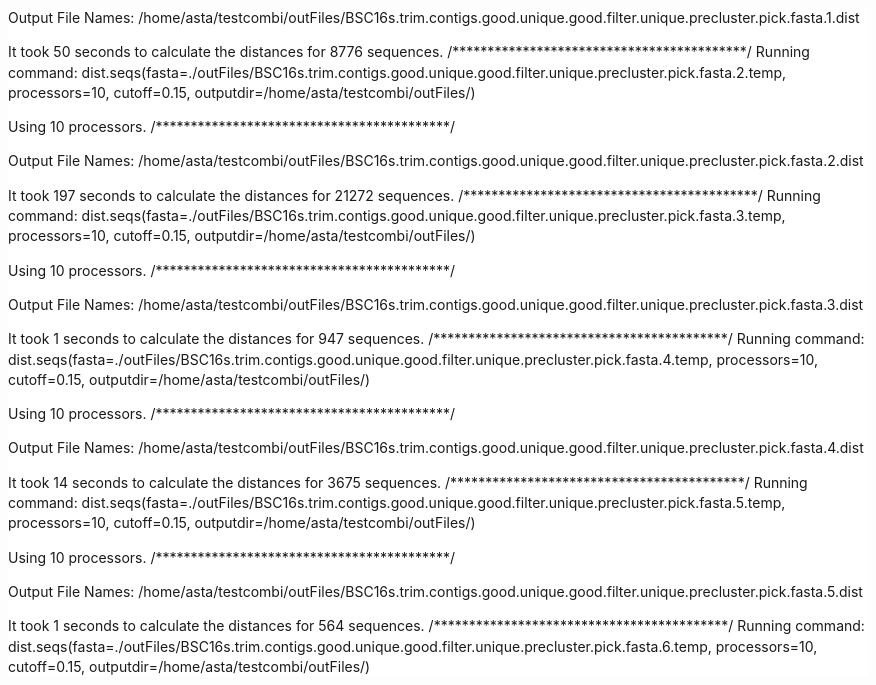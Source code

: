 Output File Names: 
/home/asta/testcombi/outFiles/BSC16s.trim.contigs.good.unique.good.filter.unique.precluster.pick.fasta.1.dist

It took 50 seconds to calculate the distances for 8776 sequences.
/******************************************/
Running command: dist.seqs(fasta=./outFiles/BSC16s.trim.contigs.good.unique.good.filter.unique.precluster.pick.fasta.2.temp, processors=10, cutoff=0.15, outputdir=/home/asta/testcombi/outFiles/)

Using 10 processors.
/******************************************/

Output File Names: 
/home/asta/testcombi/outFiles/BSC16s.trim.contigs.good.unique.good.filter.unique.precluster.pick.fasta.2.dist

It took 197 seconds to calculate the distances for 21272 sequences.
/******************************************/
Running command: dist.seqs(fasta=./outFiles/BSC16s.trim.contigs.good.unique.good.filter.unique.precluster.pick.fasta.3.temp, processors=10, cutoff=0.15, outputdir=/home/asta/testcombi/outFiles/)

Using 10 processors.
/******************************************/

Output File Names: 
/home/asta/testcombi/outFiles/BSC16s.trim.contigs.good.unique.good.filter.unique.precluster.pick.fasta.3.dist

It took 1 seconds to calculate the distances for 947 sequences.
/******************************************/
Running command: dist.seqs(fasta=./outFiles/BSC16s.trim.contigs.good.unique.good.filter.unique.precluster.pick.fasta.4.temp, processors=10, cutoff=0.15, outputdir=/home/asta/testcombi/outFiles/)

Using 10 processors.
/******************************************/

Output File Names: 
/home/asta/testcombi/outFiles/BSC16s.trim.contigs.good.unique.good.filter.unique.precluster.pick.fasta.4.dist

It took 14 seconds to calculate the distances for 3675 sequences.
/******************************************/
Running command: dist.seqs(fasta=./outFiles/BSC16s.trim.contigs.good.unique.good.filter.unique.precluster.pick.fasta.5.temp, processors=10, cutoff=0.15, outputdir=/home/asta/testcombi/outFiles/)

Using 10 processors.
/******************************************/

Output File Names: 
/home/asta/testcombi/outFiles/BSC16s.trim.contigs.good.unique.good.filter.unique.precluster.pick.fasta.5.dist

It took 1 seconds to calculate the distances for 564 sequences.
/******************************************/
Running command: dist.seqs(fasta=./outFiles/BSC16s.trim.contigs.good.unique.good.filter.unique.precluster.pick.fasta.6.temp, processors=10, cutoff=0.15, outputdir=/home/asta/testcombi/outFiles/)
